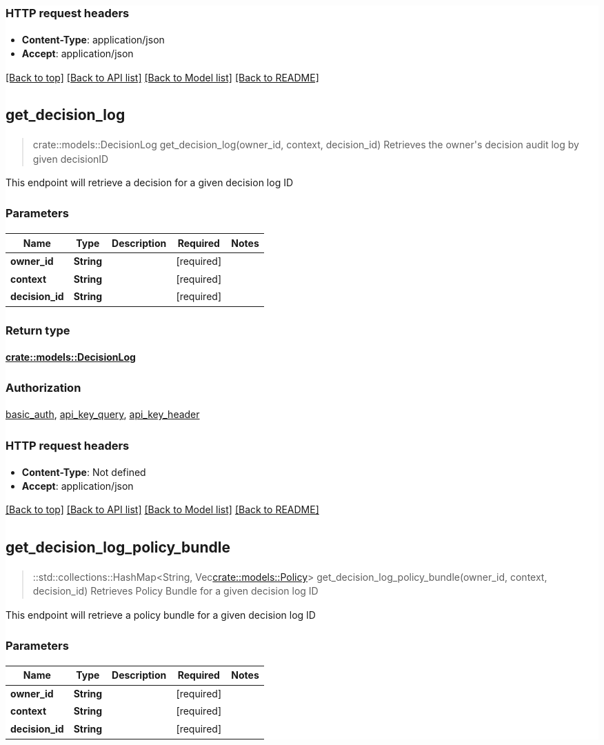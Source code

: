 ### HTTP request headers

- **Content-Type**: application/json
- **Accept**: application/json

[[Back to top]](#) [[Back to API list]](../README.md#documentation-for-api-endpoints) [[Back to Model list]](../README.md#documentation-for-models) [[Back to README]](../README.md)


## get_decision_log

> crate::models::DecisionLog get_decision_log(owner_id, context, decision_id)
Retrieves the owner's decision audit log by given decisionID

This endpoint will retrieve a decision for a given decision log ID

### Parameters


Name | Type | Description  | Required | Notes
------------- | ------------- | ------------- | ------------- | -------------
**owner_id** | **String** |  | [required] |
**context** | **String** |  | [required] |
**decision_id** | **String** |  | [required] |

### Return type

[**crate::models::DecisionLog**](DecisionLog.md)

### Authorization

[basic_auth](../README.md#basic_auth), [api_key_query](../README.md#api_key_query), [api_key_header](../README.md#api_key_header)

### HTTP request headers

- **Content-Type**: Not defined
- **Accept**: application/json

[[Back to top]](#) [[Back to API list]](../README.md#documentation-for-api-endpoints) [[Back to Model list]](../README.md#documentation-for-models) [[Back to README]](../README.md)


## get_decision_log_policy_bundle

> ::std::collections::HashMap<String, Vec<crate::models::Policy>> get_decision_log_policy_bundle(owner_id, context, decision_id)
Retrieves Policy Bundle for a given decision log ID

This endpoint will retrieve a policy bundle for a given decision log ID

### Parameters


Name | Type | Description  | Required | Notes
------------- | ------------- | ------------- | ------------- | -------------
**owner_id** | **String** |  | [required] |
**context** | **String** |  | [required] |
**decision_id** | **String** |  | [required] |
